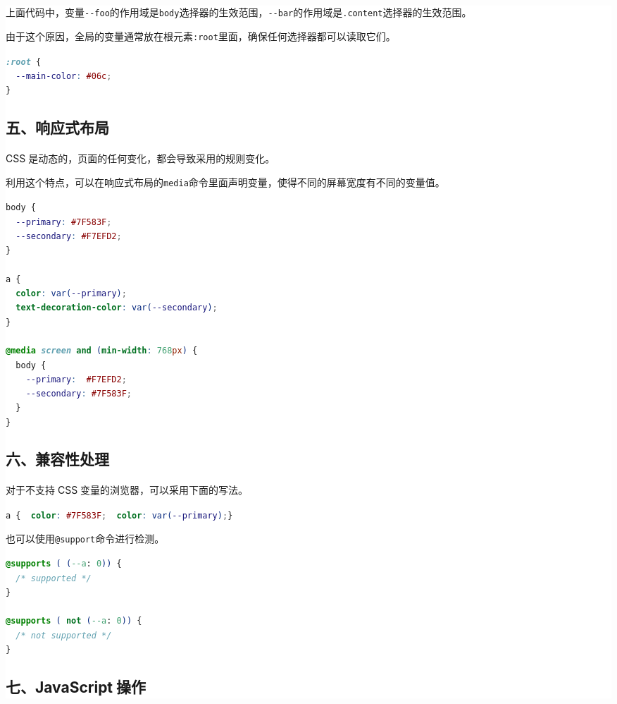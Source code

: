 上面代码中，变量`--foo`的作用域是`body`选择器的生效范围，`--bar`的作用域是`.content`选择器的生效范围。

由于这个原因，全局的变量通常放在根元素`:root`里面，确保任何选择器都可以读取它们。

```css
:root {
  --main-color: #06c;
}
```

## 五、响应式布局

CSS 是动态的，页面的任何变化，都会导致采用的规则变化。

利用这个特点，可以在响应式布局的`media`命令里面声明变量，使得不同的屏幕宽度有不同的变量值。

```css
body {
  --primary: #7F583F;
  --secondary: #F7EFD2;
}

a {
  color: var(--primary);
  text-decoration-color: var(--secondary);
}

@media screen and (min-width: 768px) {
  body {
    --primary:  #F7EFD2;
    --secondary: #7F583F;
  }
}
```

## 六、兼容性处理

对于不支持 CSS 变量的浏览器，可以采用下面的写法。

```css
a {  color: #7F583F;  color: var(--primary);}
```

也可以使用`@support`命令进行检测。

```css
@supports ( (--a: 0)) {
  /* supported */
}

@supports ( not (--a: 0)) {
  /* not supported */
}
```

## 七、JavaScript 操作
